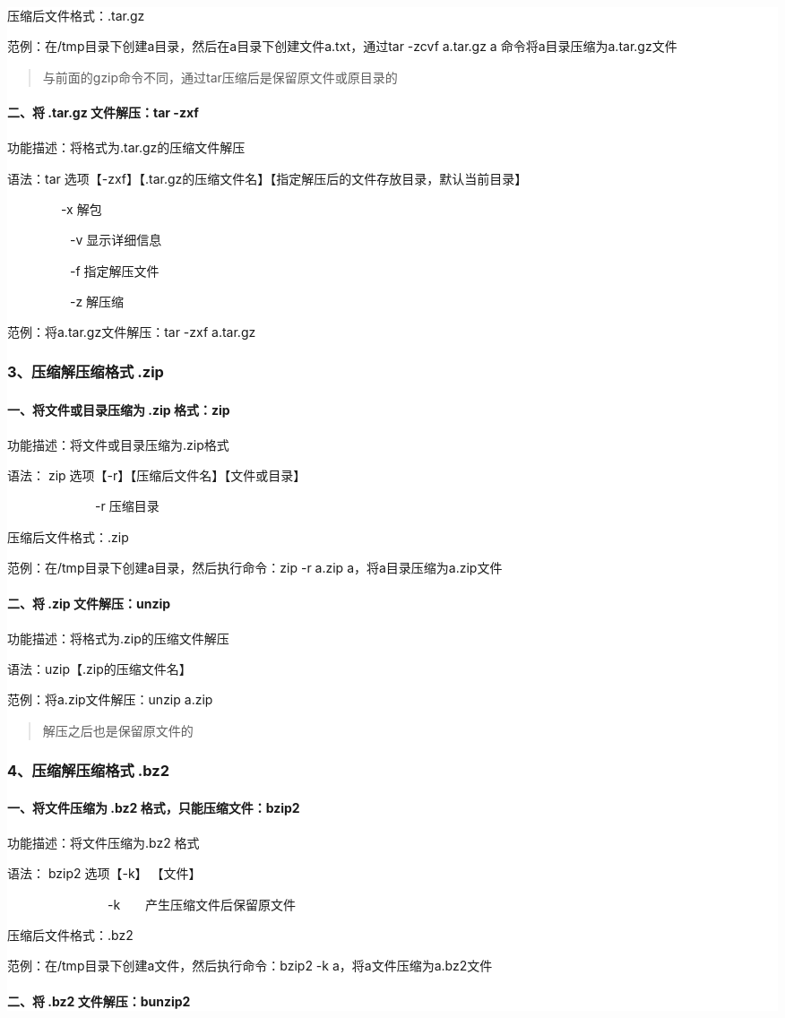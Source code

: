 压缩后文件格式：.tar.gz

范例：在/tmp目录下创建a目录，然后在a目录下创建文件a.txt，通过tar -zcvf a.tar.gz a 命令将a目录压缩为a.tar.gz文件

> 与前面的gzip命令不同，通过tar压缩后是保留原文件或原目录的

#### 二、将 .tar.gz 文件解压：tar -zxf

功能描述：将格式为.tar.gz的压缩文件解压

语法：tar 选项【-zxf】【.tar.gz的压缩文件名】【指定解压后的文件存放目录，默认当前目录】

　　　　	-x 解包

　　　　　-v 显示详细信息

　　　　　-f 指定解压文件

　　　　　-z 解压缩

范例：将a.tar.gz文件解压：tar -zxf a.tar.gz

### 3、压缩解压缩格式 .zip

#### 一、将文件或目录压缩为 .zip 格式：zip

功能描述：将文件或目录压缩为.zip格式

语法： zip 选项【-r】【压缩后文件名】【文件或目录】

　　　　　　　-r 压缩目录

压缩后文件格式：.zip

范例：在/tmp目录下创建a目录，然后执行命令：zip -r a.zip a，将a目录压缩为a.zip文件

#### 二、将 .zip 文件解压：unzip

功能描述：将格式为.zip的压缩文件解压

语法：uzip【.zip的压缩文件名】

范例：将a.zip文件解压：unzip a.zip

> 解压之后也是保留原文件的

### 4、压缩解压缩格式 .bz2

#### 一、将文件压缩为 .bz2 格式，只能压缩文件：bzip2

功能描述：将文件压缩为.bz2 格式

语法： bzip2 选项【-k】 【文件】

　　　　　　　　-k　　产生压缩文件后保留原文件

压缩后文件格式：.bz2

范例：在/tmp目录下创建a文件，然后执行命令：bzip2 -k a，将a文件压缩为a.bz2文件

#### 二、将 .bz2 文件解压：bunzip2
